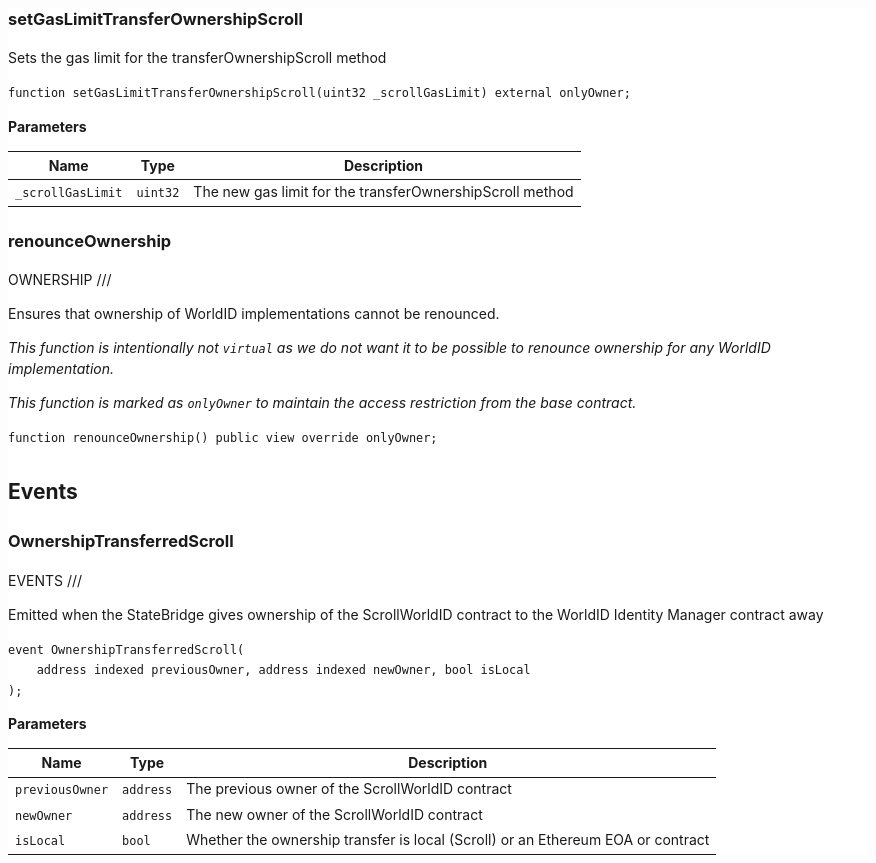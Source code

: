 
### setGasLimitTransferOwnershipScroll

Sets the gas limit for the transferOwnershipScroll method


```solidity
function setGasLimitTransferOwnershipScroll(uint32 _scrollGasLimit) external onlyOwner;
```
**Parameters**

|Name|Type|Description|
|----|----|-----------|
|`_scrollGasLimit`|`uint32`|The new gas limit for the transferOwnershipScroll method|


### renounceOwnership

OWNERSHIP                          ///

Ensures that ownership of WorldID implementations cannot be renounced.

*This function is intentionally not `virtual` as we do not want it to be possible to
renounce ownership for any WorldID implementation.*

*This function is marked as `onlyOwner` to maintain the access restriction from the base
contract.*


```solidity
function renounceOwnership() public view override onlyOwner;
```

## Events
### OwnershipTransferredScroll
EVENTS                           ///

Emitted when the StateBridge gives ownership of the ScrollWorldID contract
to the WorldID Identity Manager contract away


```solidity
event OwnershipTransferredScroll(
    address indexed previousOwner, address indexed newOwner, bool isLocal
);
```

**Parameters**

|Name|Type|Description|
|----|----|-----------|
|`previousOwner`|`address`|The previous owner of the ScrollWorldID contract|
|`newOwner`|`address`|The new owner of the ScrollWorldID contract|
|`isLocal`|`bool`|Whether the ownership transfer is local (Scroll) or an Ethereum EOA or contract|
